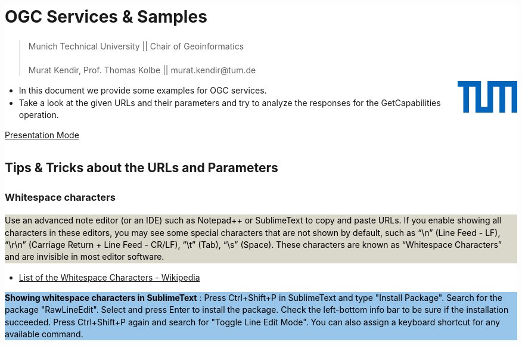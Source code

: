 # OGC Services & Samples

<img align="right" width=100 height=190 src="./images/TUM_Logo_blau_rgb_p.png"/>
<blockquote>
Munich Technical University || Chair of Geoinformatics </br></br>
Murat Kendir, Prof. Thomas Kolbe || murat.kendir@tum.de
</blockquote>

- In this document we provide some examples for OGC services.
- Take a look at the given URLs and their parameters and try to analyze the responses for the GetCapabilities operation.

[Presentation Mode](./ogc_services_samples.slides.html)


## Tips & Tricks about the URLs and Parameters

### Whitespace characters

<p style="background-color:#dad7cb;color:#000;"> Use an advanced note editor (or an IDE) such as Notepad++ or SublimeText to copy and paste URLs. If you enable showing all characters in these editors, you may see some special characters that are not shown by default, such as “\n” (Line Feed - LF), “\r\n” (Carriage Return + Line Feed - CR/LF), “\t” (Tab), “\s” (Space). These characters are known as “Whitespace Characters” and are invisible in most editor software.</p>

- [List of the Whitespace Characters - Wikipedia](https://en.wikipedia.org/wiki/Whitespace_character)

<p style="background-color:#98c6ea;color:#000;"><b>Showing whitespace characters in SublimeText</b> : Press Ctrl+Shift+P in SublimeText and type "Install Package". Search for the package "RawLineEdit". Select and press Enter to install the package. Check the left-bottom info bar to be sure if the installation succeeded. Press Ctrl+Shift+P again and search for "Toggle Line Edit Mode". You can also assign a keyboard shortcut for any available command.</p>
